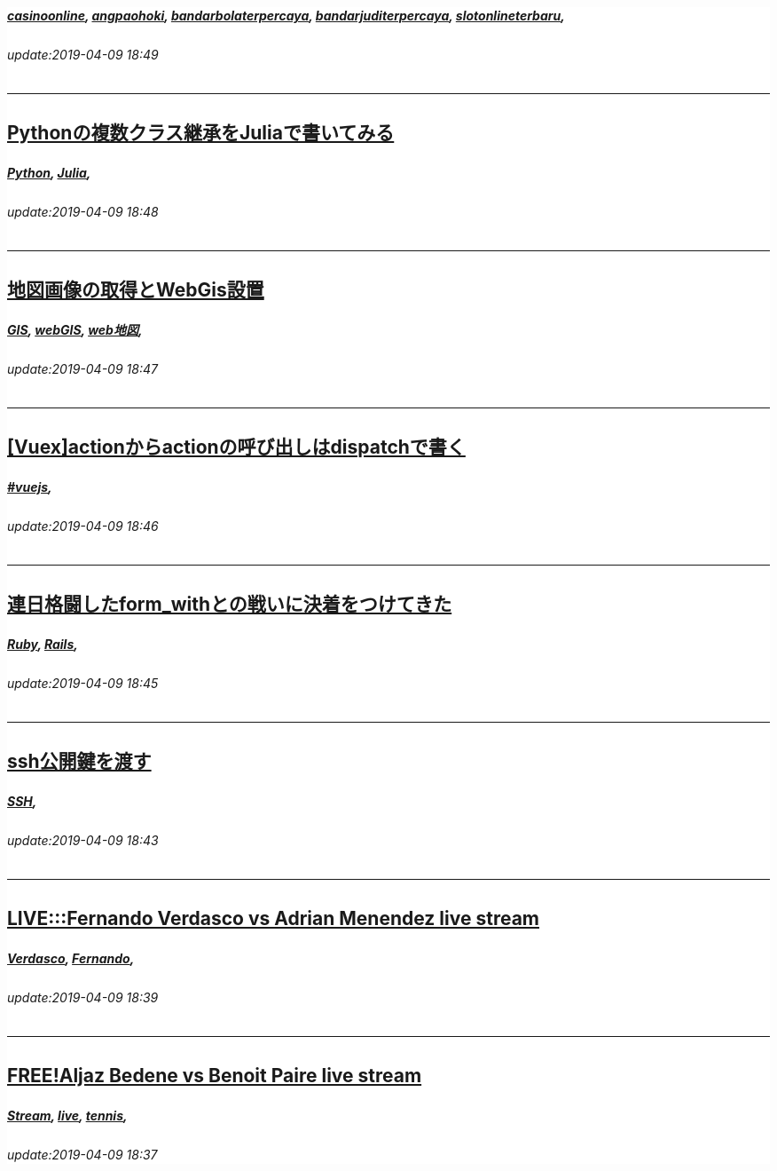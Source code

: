 ##### [casinoonline](https://qiita.com/tags/casinoonline), [angpaohoki](https://qiita.com/tags/angpaohoki), [bandarbolaterpercaya](https://qiita.com/tags/bandarbolaterpercaya), [bandarjuditerpercaya](https://qiita.com/tags/bandarjuditerpercaya), [slotonlineterbaru](https://qiita.com/tags/slotonlineterbaru), 
###### update:2019-04-09 18:49
---
## [Pythonの複数クラス継承をJuliaで書いてみる](https://qiita.com/cometscome_phys/items/fd55fc364d0997b38d68)
##### [Python](https://qiita.com/tags/Python), [Julia](https://qiita.com/tags/Julia), 
###### update:2019-04-09 18:48
---
## [地図画像の取得とWebGis設置](https://qiita.com/notmushroomnot/items/2e7cb89ad623ca6edf9f)
##### [GIS](https://qiita.com/tags/GIS), [webGIS](https://qiita.com/tags/webGIS), [web地図](https://qiita.com/tags/web地図), 
###### update:2019-04-09 18:47
---
## [[Vuex]actionからactionの呼び出しはdispatchで書く](https://qiita.com/mikene_koko/items/e1d8b4f7046dc244948a)
##### [#vuejs](https://qiita.com/tags/#vuejs), 
###### update:2019-04-09 18:46
---
## [連日格闘したform_withとの戦いに決着をつけてきた](https://qiita.com/kenzoukenzou104809/items/5977f591a825bc72ee9c)
##### [Ruby](https://qiita.com/tags/Ruby), [Rails](https://qiita.com/tags/Rails), 
###### update:2019-04-09 18:45
---
## [ssh公開鍵を渡す](https://qiita.com/taro0219/items/734272c646761a4ffb83)
##### [SSH](https://qiita.com/tags/SSH), 
###### update:2019-04-09 18:43
---
## [   LIVE:::Fernando Verdasco vs Adrian Menendez live stream](https://qiita.com/anygametvs/items/92a80cc02bc4c44780ee)
##### [Verdasco](https://qiita.com/tags/Verdasco), [Fernando](https://qiita.com/tags/Fernando), 
###### update:2019-04-09 18:39
---
## [FREE!Aljaz Bedene vs Benoit Paire live stream](https://qiita.com/anygametvs/items/a853658c59e5fd49d498)
##### [Stream](https://qiita.com/tags/Stream), [live](https://qiita.com/tags/live), [tennis](https://qiita.com/tags/tennis), 
###### update:2019-04-09 18:37